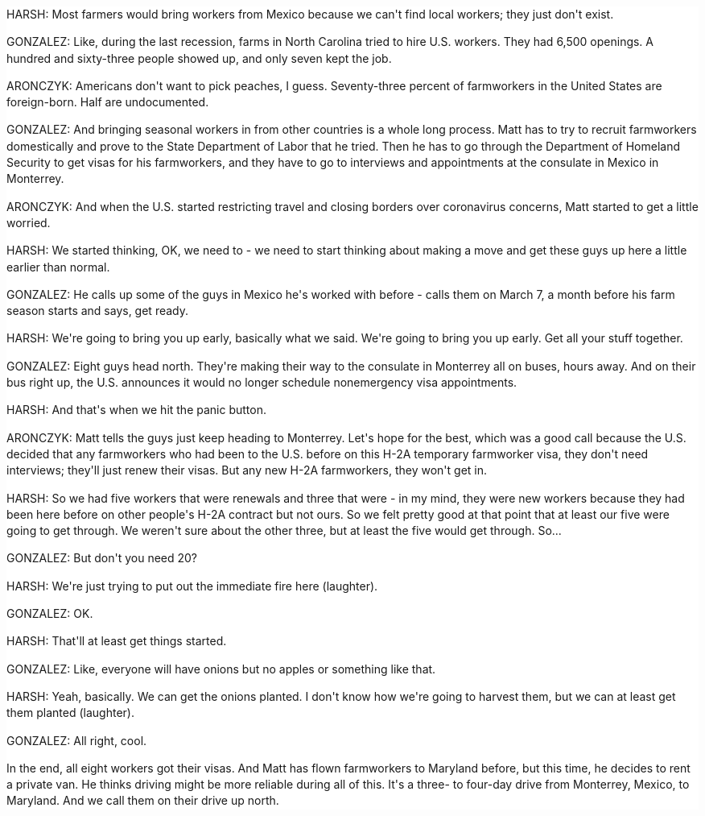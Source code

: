 HARSH: Most farmers would bring workers from Mexico because we can't find local workers; they just don't exist.

GONZALEZ: Like, during the last recession, farms in North Carolina tried to hire U.S. workers. They had 6,500 openings. A hundred and sixty-three people showed up, and only seven kept the job.

ARONCZYK: Americans don't want to pick peaches, I guess. Seventy-three percent of farmworkers in the United States are foreign-born. Half are undocumented.

GONZALEZ: And bringing seasonal workers in from other countries is a whole long process. Matt has to try to recruit farmworkers domestically and prove to the State Department of Labor that he tried. Then he has to go through the Department of Homeland Security to get visas for his farmworkers, and they have to go to interviews and appointments at the consulate in Mexico in Monterrey.

ARONCZYK: And when the U.S. started restricting travel and closing borders over coronavirus concerns, Matt started to get a little worried.

HARSH: We started thinking, OK, we need to - we need to start thinking about making a move and get these guys up here a little earlier than normal.

GONZALEZ: He calls up some of the guys in Mexico he's worked with before - calls them on March 7, a month before his farm season starts and says, get ready.

HARSH: We're going to bring you up early, basically what we said. We're going to bring you up early. Get all your stuff together.

GONZALEZ: Eight guys head north. They're making their way to the consulate in Monterrey all on buses, hours away. And on their bus right up, the U.S. announces it would no longer schedule nonemergency visa appointments.

HARSH: And that's when we hit the panic button.

ARONCZYK: Matt tells the guys just keep heading to Monterrey. Let's hope for the best, which was a good call because the U.S. decided that any farmworkers who had been to the U.S. before on this H-2A temporary farmworker visa, they don't need interviews; they'll just renew their visas. But any new H-2A farmworkers, they won't get in.

HARSH: So we had five workers that were renewals and three that were - in my mind, they were new workers because they had been here before on other people's H-2A contract but not ours. So we felt pretty good at that point that at least our five were going to get through. We weren't sure about the other three, but at least the five would get through. So...

GONZALEZ: But don't you need 20?

HARSH: We're just trying to put out the immediate fire here (laughter).

GONZALEZ: OK.

HARSH: That'll at least get things started.

GONZALEZ: Like, everyone will have onions but no apples or something like that.

HARSH: Yeah, basically. We can get the onions planted. I don't know how we're going to harvest them, but we can at least get them planted (laughter).

GONZALEZ: All right, cool.

In the end, all eight workers got their visas. And Matt has flown farmworkers to Maryland before, but this time, he decides to rent a private van. He thinks driving might be more reliable during all of this. It's a three- to four-day drive from Monterrey, Mexico, to Maryland. And we call them on their drive up north.

